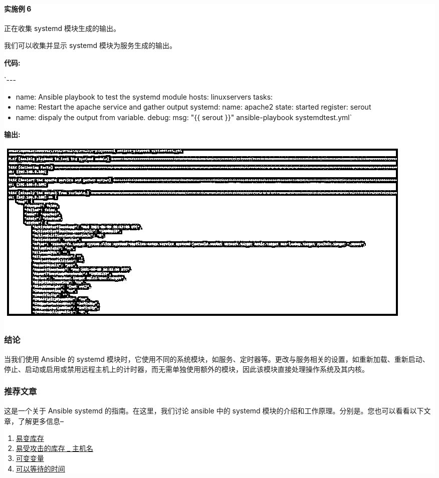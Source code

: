 #### 实施例 6

正在收集 systemd 模块生成的输出。

我们可以收集并显示 systemd 模块为服务生成的输出。

**代码:**

`---
- name: Ansible playbook to test the systemd module
hosts: linuxservers
tasks:
- name: Restart the apache service and gather output
systemd:
name: apache2
state: started
register: serout
- name: dispaly the output from variable.
debug:
msg: "{{ serout }}"
ansible-playbook systemdtest.yml`

**输出:**

![Gathering output](img/b056bc12abd8a08d2d0be1e449248fd7.png)



### 结论

当我们使用 Ansible 的 systemd 模块时，它使用不同的系统模块，如服务、定时器等。更改与服务相关的设置，如重新加载、重新启动、停止、启动或启用或禁用远程主机上的计时器，而无需单独使用额外的模块，因此该模块直接处理操作系统及其内核。

### 推荐文章

这是一个关于 Ansible systemd 的指南。在这里，我们讨论 ansible 中的 systemd 模块的介绍和工作原理。分别是。您也可以看看以下文章，了解更多信息–

1.  [易变库存](https://www.educba.com/ansible-inventory/)
2.  [易受攻击的库存 _ 主机名](https://www.educba.com/ansible-inventory_hostname/)
3.  [可变变量](https://www.educba.com/ansible-variables/)
4.  [可以等待的时间](https://www.educba.com/ansible-wait_for/)






